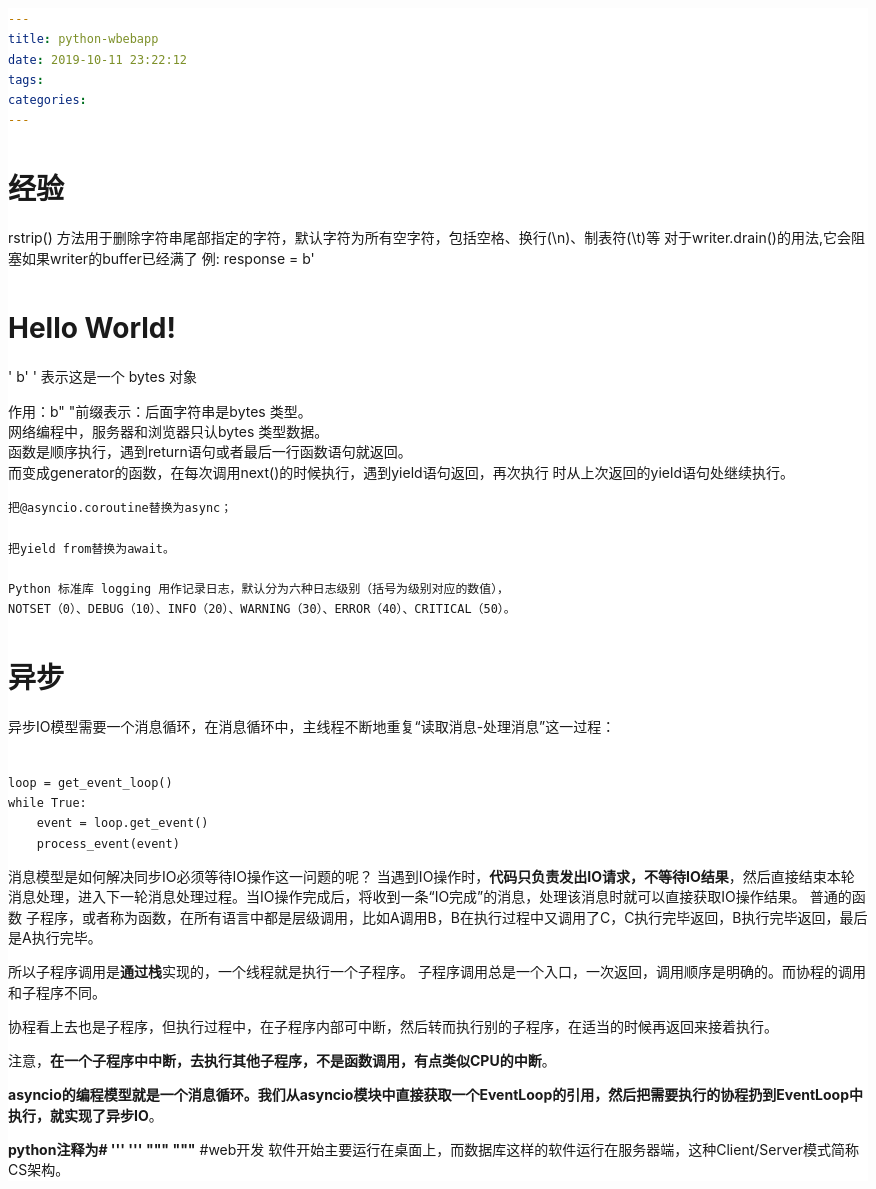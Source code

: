 ```yaml
---
title: python-wbebapp
date: 2019-10-11 23:22:12
tags: 
categories: 
---
```

<meta name="referrer" content="no-referrer" />


# 经验
rstrip()  方法用于删除字符串尾部指定的字符，默认字符为所有空字符，包括空格、换行(\n)、制表符(\t)等
 对于writer.drain()的用法,它会阻塞如果writer的buffer已经满了
 例: response = b'<h1>Hello World!</h1>'     b' ' 表示这是一个 bytes 对象

作用：b" "前缀表示：后面字符串是bytes 类型。<br/>
网络编程中，服务器和浏览器只认bytes 类型数据。<br/>
 函数是顺序执行，遇到return语句或者最后一行函数语句就返回。<br/>
 而变成generator的函数，在每次调用next()的时候执行，遇到yield语句返回，再次执行
 时从上次返回的yield语句处继续执行。

	把@asyncio.coroutine替换为async；

	把yield from替换为await。

	Python 标准库 logging 用作记录日志，默认分为六种日志级别（括号为级别对应的数值），
	NOTSET（0）、DEBUG（10）、INFO（20）、WARNING（30）、ERROR（40）、CRITICAL（50）。
# 异步
异步IO模型需要一个消息循环，在消息循环中，主线程不断地重复“读取消息-处理消息”这一过程：
<pre><code>
loop = get_event_loop()
while True:
    event = loop.get_event()
    process_event(event)
</code></pre>
消息模型是如何解决同步IO必须等待IO操作这一问题的呢？
当遇到IO操作时，**代码只负责发出IO请求，不等待IO结果**，然后直接结束本轮消息处理，进入下一轮消息处理过程。当IO操作完成后，将收到一条“IO完成”的消息，处理该消息时就可以直接获取IO操作结果。
普通的函数
子程序，或者称为函数，在所有语言中都是层级调用，比如A调用B，B在执行过程中又调用了C，C执行完毕返回，B执行完毕返回，最后是A执行完毕。

所以子程序调用是**通过栈**实现的，一个线程就是执行一个子程序。
子程序调用总是一个入口，一次返回，调用顺序是明确的。而协程的调用和子程序不同。

协程看上去也是子程序，但执行过程中，在子程序内部可中断，然后转而执行别的子程序，在适当的时候再返回来接着执行。

注意，**在一个子程序中中断，去执行其他子程序，不是函数调用，有点类似CPU的中断**。

**asyncio的编程模型就是一个消息循环。我们从asyncio模块中直接获取一个EventLoop的引用，然后把需要执行的协程扔到EventLoop中执行，就实现了异步IO**。

**python注释为# ''' ''' """ """**
#web开发
	软件开始主要运行在桌面上，而数据库这样的软件运行在服务器端，这种Client/Server模式简称CS架构。   
 
